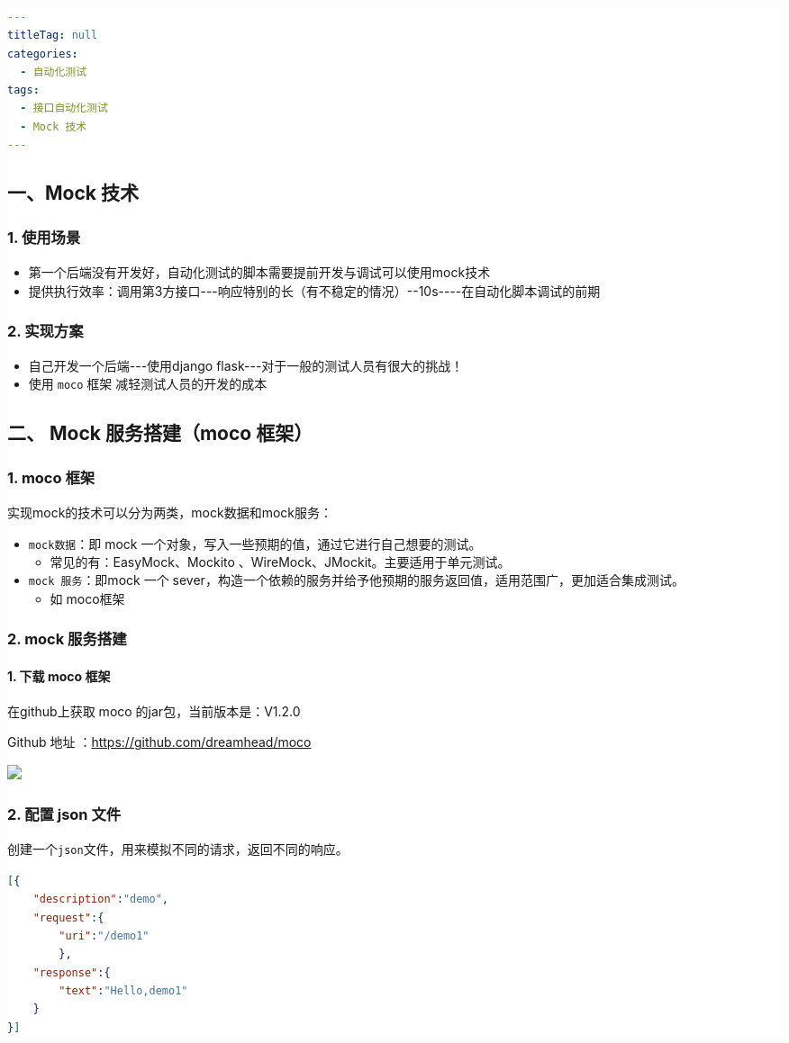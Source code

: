 ```yaml
---
titleTag: null
categories: 
  - 自动化测试
tags: 
  - 接口自动化测试
  - Mock 技术
---
```


## 一、Mock 技术

### 1. 使用场景

-   第一个后端没有开发好，自动化测试的脚本需要提前开发与调试可以使用mock技术
-   提供执行效率：调用第3方接口---响应特别的长（有不稳定的情况）--10s----在自动化脚本调试的前期  

### 2. 实现方案

-   自己开发一个后端---使用django flask---对于一般的测试人员有很大的挑战！
-   使用 `moco` 框架 减轻测试人员的开发的成本

## 二、 Mock 服务搭建（moco 框架）

### 1. moco 框架

实现mock的技术可以分为两类，mock数据和mock服务：

-   `mock数据`：即 mock 一个对象，写入一些预期的值，通过它进行自己想要的测试。
    -   常见的有：EasyMock、Mockito 、WireMock、JMockit。主要适用于单元测试。
-   `mock 服务`：即mock 一个 sever，构造一个依赖的服务并给予他预期的服务返回值，适用范围广，更加适合集成测试。
    -   如 moco框架  

### 2. mock 服务搭建

#### 1. 下载 moco 框架

在github上获取 moco 的jar包，当前版本是：V1.2.0  

Github 地址 ：https://github.com/dreamhead/moco

![](https://pupper.com.cn/img/20220725182036.png)

### 2. 配置 json 文件

创建一个`json`文件，用来模拟不同的请求，返回不同的响应。  

```json
[{
    "description":"demo",
    "request":{
        "uri":"/demo1"
        },
    "response":{
        "text":"Hello,demo1"
    }
}]
```
